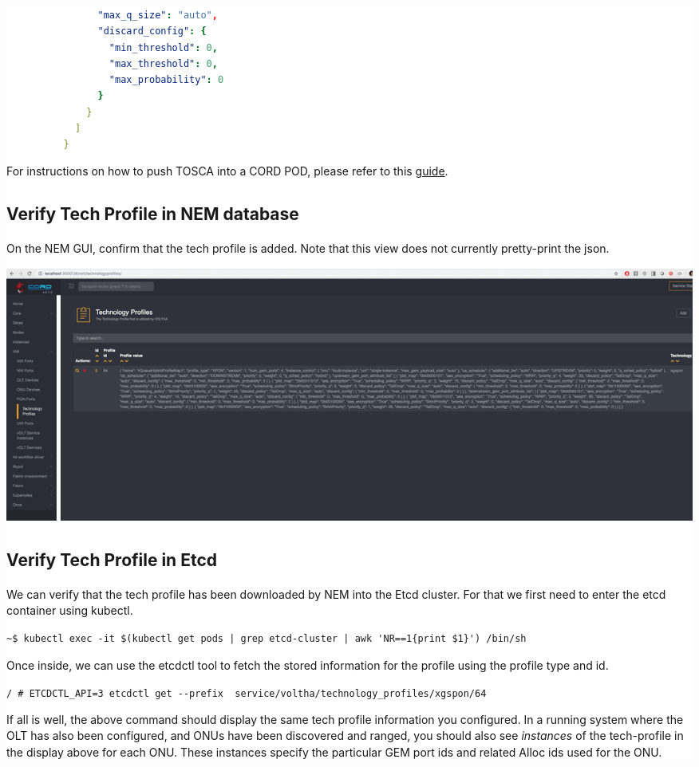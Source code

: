 ```yaml
                "max_q_size": "auto",
                "discard_config": {
                  "min_threshold": 0,
                  "max_threshold": 0,
                  "max_probability": 0
                }
              }
            ]
          }
```

For instructions on how to push TOSCA into a CORD POD, please
refer to this [guide](../../../xos-tosca/README.md).

## Verify Tech Profile in NEM database

On the NEM GUI, confirm that the tech profile is added. Note that this view does not currently pretty-print the json.

![Tech Profile view](./screenshots/tp-0.png)


## Verify Tech Profile in Etcd

We can verify that the tech profile has been downloaded by NEM into the Etcd cluster. For that we first need to enter the etcd container using kubectl.

```shell
~$ kubectl exec -it $(kubectl get pods | grep etcd-cluster | awk 'NR==1{print $1}') /bin/sh
```

Once inside, we can use the etcdctl tool to fetch the stored information for the profile using the profile type and id.

```shell
/ # ETCDCTL_API=3 etcdctl get --prefix  service/voltha/technology_profiles/xgspon/64
```
If all is well, the above command should display the same tech profile information you configured.
In a running system where the OLT has also been configured, and ONUs have been discovered and ranged, you should also see *instances* of the tech-profile in the display above for each ONU. These instances specify the particular GEM port ids and related Alloc ids used for the ONU.
